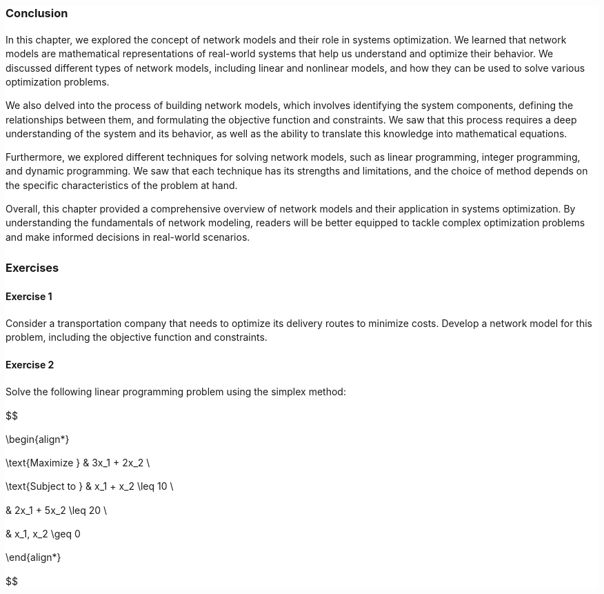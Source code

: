 



### Conclusion

In this chapter, we explored the concept of network models and their role in systems optimization. We learned that network models are mathematical representations of real-world systems that help us understand and optimize their behavior. We discussed different types of network models, including linear and nonlinear models, and how they can be used to solve various optimization problems.



We also delved into the process of building network models, which involves identifying the system components, defining the relationships between them, and formulating the objective function and constraints. We saw that this process requires a deep understanding of the system and its behavior, as well as the ability to translate this knowledge into mathematical equations.



Furthermore, we explored different techniques for solving network models, such as linear programming, integer programming, and dynamic programming. We saw that each technique has its strengths and limitations, and the choice of method depends on the specific characteristics of the problem at hand.



Overall, this chapter provided a comprehensive overview of network models and their application in systems optimization. By understanding the fundamentals of network modeling, readers will be better equipped to tackle complex optimization problems and make informed decisions in real-world scenarios.



### Exercises

#### Exercise 1

Consider a transportation company that needs to optimize its delivery routes to minimize costs. Develop a network model for this problem, including the objective function and constraints.



#### Exercise 2

Solve the following linear programming problem using the simplex method:

$$

\begin{align*}

\text{Maximize } & 3x_1 + 2x_2 \\

\text{Subject to } & x_1 + x_2 \leq 10 \\

& 2x_1 + 5x_2 \leq 20 \\

& x_1, x_2 \geq 0

\end{align*}

$$


